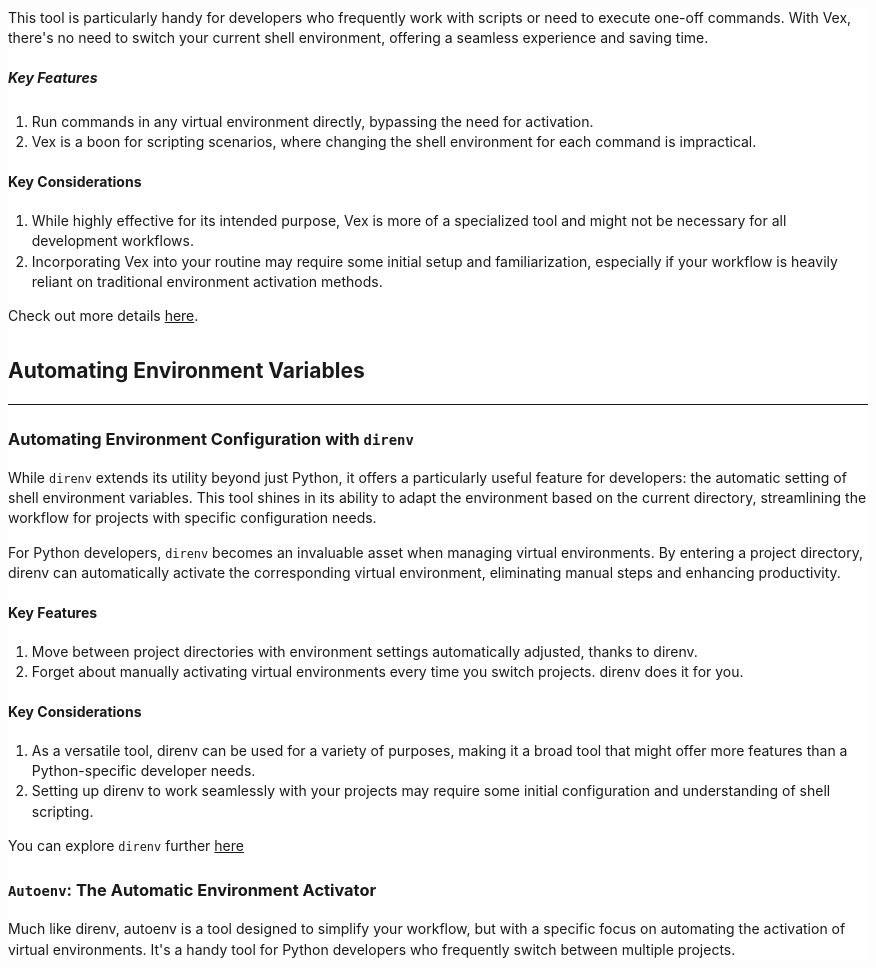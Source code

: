 This tool is particularly handy for developers who frequently work with scripts or need to execute one-off commands. With Vex, there's no need to switch your current shell environment, offering a seamless experience and saving time.


##### Key Features

1. Run commands in any virtual environment directly, bypassing the need for activation.
2. Vex is a boon for scripting scenarios, where changing the shell environment for each command is impractical.

#### Key Considerations

1. While highly effective for its intended purpose, Vex is more of a specialized tool and might not be necessary for all development workflows.
2. Incorporating Vex into your routine may require some initial setup and familiarization, especially if your workflow is heavily reliant on traditional environment activation methods.

Check out more details [here](https://github.com/sashahart/vex).

## Automating Environment Variables
------------------------------------

### Automating Environment Configuration with `direnv`

While `direnv` extends its utility beyond just Python, it offers a particularly useful feature for developers: the automatic setting of shell environment variables. This tool shines in its ability to adapt the environment based on the current directory, streamlining the workflow for projects with specific configuration needs.

For Python developers, `direnv` becomes an invaluable asset when managing virtual environments. By entering a project directory, direnv can automatically activate the corresponding virtual environment, eliminating manual steps and enhancing productivity.

#### Key Features

1. Move between project directories with environment settings automatically adjusted, thanks to direnv.
2. Forget about manually activating virtual environments every time you switch projects. direnv does it for you.

#### Key Considerations 

1. As a versatile tool, direnv can be used for a variety of purposes, making it a broad tool that might offer more features than a Python-specific developer needs.
2. Setting up direnv to work seamlessly with your projects may require some initial configuration and understanding of shell scripting.

You can explore `direnv` further [here](https://direnv.net/)

### `Autoenv`: The Automatic Environment Activator 

Much like direnv, autoenv is a tool designed to simplify your workflow, but with a specific focus on automating the activation of virtual environments. It's a handy tool for Python developers who frequently switch between multiple projects.
